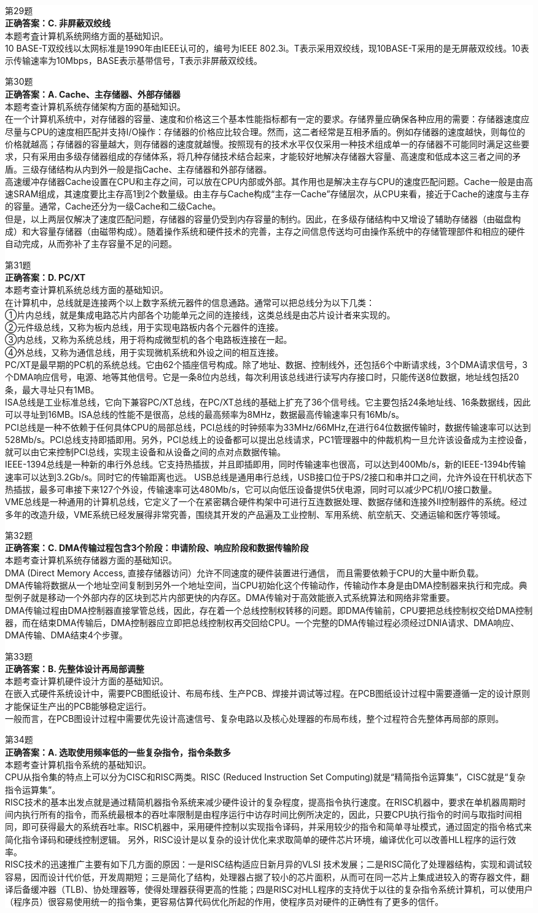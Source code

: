 第29题  
**正确答案：C. 非屏蔽双绞线**  
本题考査计算机系统网络方面的基础知识。  
10 BASE-T双绞线以太网标准是1990年由IEEE认可的，编号为IEEE 802.3i。T表示采用双绞线，现10BASE-T采用的是无屏蔽双绞线。10表示传输速率为10Mbps，BASE表示基带信号，T表示非屏蔽双绞线。  
  
第30题  
**正确答案：A. Cache、主存储器、外部存储器**  
本题考查计算机系统存储架构方面的基础知识。  
在一个计算机系统中，对存储器的容量、速度和价格这三个基本性能指标都有一定的要求。存储界量应确保各种应用的需要：存储器速度应尽量与CPU的速度相匹配并支持I/O操作：存储器的价格应比较合理。然而，这二者经常是互相矛盾的。例如存储器的速度越快，则每位的价格就越高；存储器的容量越大，则存储器的速度就越慢。按照现有的技术水平仅仅采用一种技术组成单一的存储器不可能同时满足这些要求，只有采用由多级存储器组成的存储体系，将几种存储技术结合起来，才能较好地解决存储器大容量、高速度和低成本这三者之间的矛盾。三级存储结构从内到外一般是指Cache、主存储器和外部存储器。  
高速缓冲存储器Cache设置在CPU和主存之间，可以放在CPU内部或外部。其作用也是解决主存与CPU的速度匹配问题。Cache一般是由高速SRAM组成，其速度要比主存高1到2个数量级。由主存与Cache构成“主存一Cache”存储层次，从CPU来看，接近于Cache的速度与主存的容量。通常，Cache还分为一级Cache和二级Cache。  
但是，以上两层仅解决了速度匹配问题，存储器的容量仍受到内存容量的制约。因此，在多级存储结构中又增设了辅助存储器（由磁盘构成）和大容量存储器（由磁带构成）。随着操作系统和硬件技术的完善，主存之间信息传送均可由操作系统中的存储管理部件和相应的硬件自动完成，从而弥补了主存容量不足的问题。  
  
第31题  
**正确答案：D. PC/XT**  
本题考查计算机系统总线方面的基础知识。  
在计算机中，总线就是连接两个以上数字系统元器件的信息通路。通常可以把总线分为以下几类：  
①片内总线，就是集成电路芯片内部各个功能单元之间的连接线，这类总线是由芯片设计者来实现的。  
②元件级总线，又称为板内总线，用于实现电路板内各个元器件的连接。  
③内总线，又称为系统总线，用于将构成微型机的各个电路板连接在一起。  
④外总线，又称为通信总线，用于实现微机系统和外设之间的相互连接。  
PC/XT是最早期的PC机的系统总线。它由62个插座信号构成。除了地址、数据、控制线外，还包括6个中断请求线，3个DMA请求信号，3个DMA响应信号，电源、地等其他信号。它是一条8位内总线，每次利用该总线进行读写内存接口时，只能传送8位数据，地址线包括20条，最大寻址只有1MB。  
ISA总线是工业标准总线，它向下兼容PC/XT总线，在PC/XT总线的基础上扩充了36个信号线。它主要包括24条地址线、16条数据线，因此可以寻址到16MB。ISA总线的性能不是很高，总线的最高频率为8MHz，数据最高传输速率只有16Mb/s。  
PCI总线是一种不依赖于任何具体CPU的局部总线，PCI总线的时钟频率为33MHz/66MHz,在进行64位数据传输时，数据传输速率可以达到528Mb/s。PCI总线支持即插即用。另外，PCI总线上的设备都可以提出总线请求，PC1管理器中的仲裁机构一旦允许该设备成为主控设备，就可以由它来控制PCI总线，实现主设备和从设备之间的点对点数据传输。  
IEEE-1394总线是一种新的串行外总线。它支持热插拔，并且即插即用，同时传输速率也很高，可以达到400Mb/s，新的IEEE-1394b传输速率可以达到3.2Gb/s。同时它的传输距离也远。 USB总线是通用串行总线，USB接口位于PS/2接口和串并口之间，允许外设在幵机状态下热插拔，最多可串接下来127个外设，传输速率可达480Mb/s，它可以向低压设备提供5伏电源，同时可以减少PC机I/O接口数量。  
VME总线是一种通用的计算机总线，它定义了一个在紧密耦合硬件构架中可进行互连数据处理、数据存储和连接外II控制器件的系统。经过多年的改造升级，VME系统已经发展得非常究善，围绕其开发的产品遍及工业控制、军用系统、航空航天、交通运输和医疗等领域。  
  
第32题  
**正确答案：C. DMA传输过程包含3个阶段：申请阶段、响应阶段和数据传输阶段**  
本题考查计算机系统存储器方面的基础知识。  
DMA (Direct Memory Access, 直接存储器访问）允许不同速度的硬件装置进行通信， 而且需要依赖于CPU的大量中断负载。  
DMA传输将数据从一个地址空间复制到另外一个地址空间，当CPU初始化这个传输动作，传输动作本身是由DMA控制器来执行和完成。典型例子就是移动一个外部内存的区块到芯片内部更快的内存区。DMA传输对于高效能嵌入式系统算法和网络非常重要。  
DMA传输过程由DMA控制器直接掌管总线，因此，存在着一个总线控制权转移的问题。即DMA传输前，CPU要把总线控制权交给DMA控制器，而在结束DMA传输后，DMA控制器应立即把总线控制权再交回给CPU。一个完整的DMA传输过程必须经过DNIA请求、DMA响应、DMA传输、DMA结束4个步骤。  
  
第33题  
**正确答案：B. 先整体设计再局部调整**  
本题考查计算机硬件设汁方面的基础知识。  
在嵌入式硬件系统设计中，需要PCB图纸设计、布局布线、生产PCB、焊接并调试等过程。在PCB图纸设计过程中需要遵循一定的设计原则才能保证生产出的PCB能够稳定运行。  
一般而言，在PCB图设计过程中需要优先设计高速信号、复杂电路以及核心处理器的布局布线，整个过程符合先整体再局部的原则。  
  
第34题  
**正确答案：A. 选取使用频率低的一些复杂指令，指令条数多**  
本题考查计算机指令系统的基础知识。  
CPU从指令集的特点上可以分为CISC和RISC两类。RISC (Reduced Instruction Set Computing)就是“精简指令运算集”，CISC就是“复杂指令运算集”。  
RISC技术的基本出发点就是通过精简机器指令系统来减少硬件设计的复杂程度，提高指令执行速度。在RISC机器中，要求在单机器周期时间内执行所有的指令，而系统最根本的吞吐率限制是由程序运行中访存时间比例所决定的，因此，只要CPU执行指令的时间与取指时间相同，即可获得最大的系统吞吐率。RISC机器中，采用硬件控制以实现指令译码，并采用较少的指令和简单寻址模式，通过固定的指令格式来简化指令译码和硬线控制逻辑。 另外，RISC设计是以复杂的设计优化来求取简单的硬件芯片环境，编译优化可以改善HLL程序的运行效率。  
RISC技术的迅速推广主要有如下几方面的原因：一是RISC结构适应日新月异的VLSI 技术发展；二是RISC简化了处理器结构，实现和调试较容易，因而设计代价低，开发周期短；三是简化了结构，处理器占据了较小的芯片面积，从而可在同一芯片上集成进较入的寄存器文件，翻译后备缓冲器（TLB)、协处理器等，使得处理器获得更高的性能；四是RISC对HLL程序的支持优于以往的复杂指令系统计算机，可以使用户（程序员）很容易使用统一的指令集，更容易估算代码优化所起的作用，使程序员对硬件的正确性有了更多的信仟。  
  